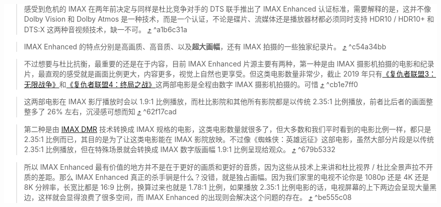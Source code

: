 > 感受到危机的 IMAX 在两年前决定与同样是杜比竞争对手的 DTS 联手推出了 IMAX Enhanced 认证标准，需要解释的是，这并不像 Dolby Vision 和 Dolby Atmos 是一种技术，而是一个认证，不论是碟片、流媒体还是播放器材都必须同时支持 HDR10 / HDR10+ 和 DTS:X 这两种音视频技术，缺一不可。 [⤴️](https://omnivore.app/me/imax-enhanced-18e2a49bd96#a1b6c31a-d140-483e-bcf3-2374242878e6)  ^a1b6c31a

> IMAX Enhanced 的特点分别是高画质、高音质、以及**超大画幅**，还有 IMAX 拍摄的一些独家纪录片。 [⤴️](https://omnivore.app/me/imax-enhanced-18e2a49bd96#c54a34bb-79f0-435b-930f-f2c8ab52a219)  ^c54a34bb

> 不过想要与杜比抗衡，最重要的还是在于内容，目前 IMAX Enhanced 片源主要有两种，第一种是由 IMAX 摄影机拍摄的电影和纪录片，最直观的感受就是画面比例更大，内容更多，视觉上自然也更享受。但这类电影数量非常少，截止 2019 年只有[《复仇者联盟3：无限战争》](https://sspai.com/link?target=https%3A%2F%2Fwww.imdb.com%2Ftitle%2Ftt4154756%2Ftechnical%3Fref%5F%3Dtt%5Fdt%5Fspec)和[《复仇者联盟4：终局之战》](https://sspai.com/link?target=https%3A%2F%2Fwww.imdb.com%2Ftitle%2Ftt4154796%2Ftechnical%3Fref%5F%3Dtt%5Fdt%5Fspec)这两部电影是全程由数字 IMAX 摄影机拍摄的。可惜 [⤴️](https://omnivore.app/me/imax-enhanced-18e2a49bd96#cb1e7ff0-41e8-4991-af6d-dd357f7b3a42)  ^cb1e7ff0

> 这两部电影在 IMAX 影厅播放时会以 1.9:1 比例播放，而杜比影院和其他所有影院都是以传统 2.35:1 比例播放，前者比后者的画面整整多了 26% 左右，沉浸感可想而知 [⤴️](https://omnivore.app/me/imax-enhanced-18e2a49bd96#62f17cad-c069-4a13-a862-d7cd2c972432)  ^62f17cad

> 第二种是由 [IMAX DMR](https://sspai.com/link?target=https%3A%2F%2Fzh.wikipedia.org%2Fwiki%2FIMAX%5FDMR%25E5%25BD%25B1%25E7%2589%2587%25E5%2588%2597%25E8%25A1%25A8) 技术转换成 IMAX 规格的电影，这类电影数量就很多了，但大多数和我们平时看到的电影比例一样，都只是 2.35:1 比例而已，其目的是为了让这类电影能在 IMAX 影院放映。不过像《蜘蛛侠：英雄远征》这部电影，虽然大部分片段是以传统 2.35:1 比例播放，但在特殊场景就会转换成 IMAX 数字版画幅 1.9:1 比例呈现给观众。 [⤴️](https://omnivore.app/me/imax-enhanced-18e2a49bd96#679b5332-7d43-42e9-ba8a-76f9757a2607)  ^679b5332

> 所以 IMAX Enhanced 最有价值的地方并不是在于更好的画质和更好的音质，因为这些从技术上来讲和杜比视界 / 杜比全景声拉不开质的差距。那么 IMAX Enhanced 真正的杀手锏是什么？没错，就是独占画幅。因为我们家里的电视不论你是 1080p 还是 4K 还是 8K 分辨率，长宽比都是 16:9 比例，换算过来也就是 1.78:1 比例，如果播放 2.35:1 比例电影的话，电视屏幕的上下两边会呈现大量黑边，这样就会显得浪费了很多空间，而 IMAX Enhanced 的出现则会解决这个问题的存在。 [⤴️](https://omnivore.app/me/imax-enhanced-18e2a49bd96#be555c08-4cba-4ce8-9bcc-1d98210f17e5)  ^be555c08

